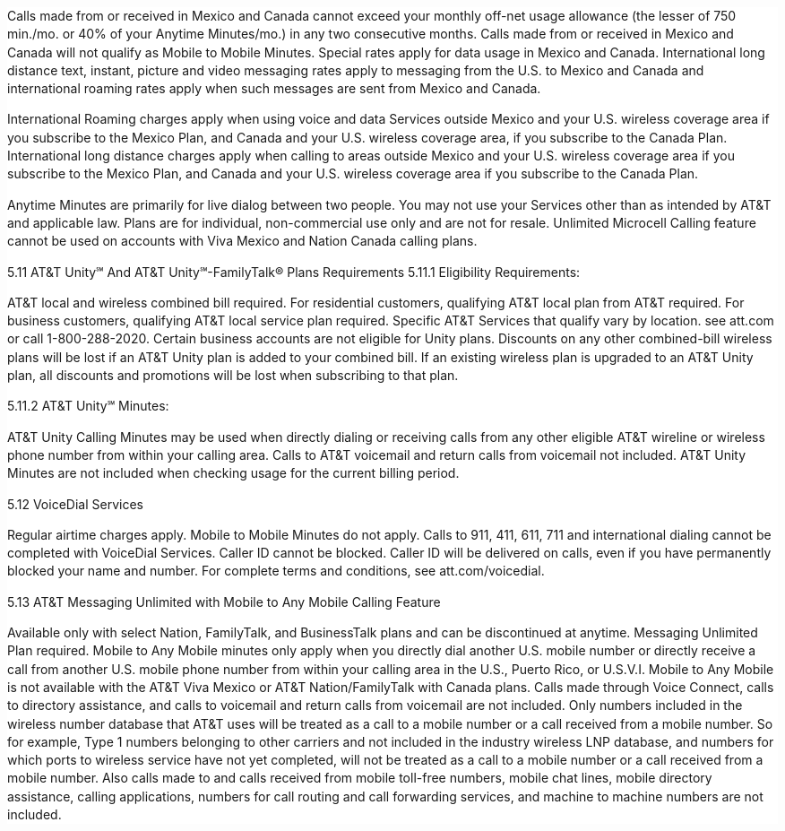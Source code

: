 Calls made from or received in Mexico and Canada cannot exceed your monthly off-net usage allowance (the lesser of 750 min./mo. or 40% of your Anytime Minutes/mo.) in any two consecutive months. Calls made from or received in Mexico and Canada will not qualify as Mobile to Mobile Minutes. Special rates apply for data usage in Mexico and Canada. International long distance text, instant, picture and video messaging rates apply to messaging from the U.S. to Mexico and Canada and international roaming rates apply when such messages are sent from Mexico and Canada.

International Roaming charges apply when using voice and data Services outside Mexico and your U.S. wireless coverage area if you subscribe to the Mexico Plan, and Canada and your U.S. wireless coverage area, if you subscribe to the Canada Plan. International long distance charges apply when calling to areas outside Mexico and your U.S. wireless coverage area if you subscribe to the Mexico Plan, and Canada and your U.S. wireless coverage area if you subscribe to the Canada Plan.

Anytime Minutes are primarily for live dialog between two people. You may not use your Services other than as intended by AT&T and applicable law. Plans are for individual, non-commercial use only and are not for resale. Unlimited Microcell Calling feature cannot be used on accounts with Viva Mexico and Nation Canada calling plans.

5.11 AT&T Unity℠ And AT&T Unity℠-FamilyTalk® Plans Requirements 5.11.1 Eligibility Requirements:

AT&T local and wireless combined bill required. For residential customers, qualifying AT&T local plan from AT&T required. For business customers, qualifying AT&T local service plan required. Specific AT&T Services that qualify vary by location. see att.com or call 1-800-288-2020. Certain business accounts are not eligible for Unity plans. Discounts on any other combined-bill wireless plans will be lost if an AT&T Unity plan is added to your combined bill. If an existing wireless plan is upgraded to an AT&T Unity plan, all discounts and promotions will be lost when subscribing to that plan.

5.11.2 AT&T Unity℠ Minutes:

AT&T Unity Calling Minutes may be used when directly dialing or receiving calls from any other eligible AT&T wireline or wireless phone number from within your calling area. Calls to AT&T voicemail and return calls from voicemail not included. AT&T Unity Minutes are not included when checking usage for the current billing period.

5.12 VoiceDial Services

Regular airtime charges apply. Mobile to Mobile Minutes do not apply. Calls to 911, 411, 611, 711 and international dialing cannot be completed with VoiceDial Services. Caller ID cannot be blocked. Caller ID will be delivered on calls, even if you have permanently blocked your name and number. For complete terms and conditions, see att.com/voicedial.

5.13 AT&T Messaging Unlimited with Mobile to Any Mobile Calling Feature

Available only with select Nation, FamilyTalk, and BusinessTalk plans and can be discontinued at anytime. Messaging Unlimited Plan required. Mobile to Any Mobile minutes only apply when you directly dial another U.S. mobile number or directly receive a call from another U.S. mobile phone number from within your calling area in the U.S., Puerto Rico, or U.S.V.I. Mobile to Any Mobile is not available with the AT&T Viva Mexico or AT&T Nation/FamilyTalk with Canada plans. Calls made through Voice Connect, calls to directory assistance, and calls to voicemail and return calls from voicemail are not included. Only numbers included in the wireless number database that AT&T uses will be treated as a call to a mobile number or a call received from a mobile number. So for example, Type 1 numbers belonging to other carriers and not included in the industry wireless LNP database, and numbers for which ports to wireless service have not yet completed, will not be treated as a call to a mobile number or a call received from a mobile number. Also calls made to and calls received from mobile toll-free numbers, mobile chat lines, mobile directory assistance, calling applications, numbers for call routing and call forwarding services, and machine to machine numbers are not included.
